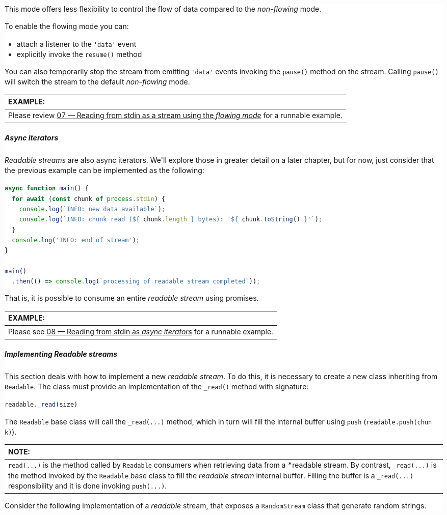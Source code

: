 This mode offers less flexibility to control the flow of data compared to the *non-flowing* mode.

To enable the flowing mode you can:
+ attach a listener to the `'data'` event
+ explicitly invoke the `resume()` method

You can also temporarily stop the stream from emitting `'data'` events invoking the `pause()` method on the stream. Calling `pause()` will switch the stream to the default *non-flowing* mode.

| EXAMPLE: |
| :------- |
| Please review [07 &mdash; Reading from stdin as a stream using the *flowing mode*](07-read-stdin-flowing-mode) for a runnable example. |

##### Async iterators
*Readable streams* are also async iterators. We'll explore those in greater detail on a later chapter, but for now, just consider that the previous example can be implemented as the following:

```javascript
async function main() {
  for await (const chunk of process.stdin) {
    console.log(`INFO: new data available`);
    console.log(`INFO: chunk read (${ chunk.length } bytes): '${ chunk.toString() }'`);
  }
  console.log('INFO: end of stream');
}

main()
  .then(() => console.log(`processing of readable stream completed`));
```

That is, it is possible to consume an entire *readable stream* using promises.

| EXAMPLE: |
| :------- |
| Please see [08 &mdash; Reading from stdin as *async iterators*](08-read-stdin-async-iterator) for a runnable example. |

##### Implementing Readable streams
This section deals with how to implement a new *readable stream*. To do this, it is necessary to create a new class inheriting from `Readable`. The class must provide an implementation of the `_read()` method with signature:

```javascript
readable._read(size)
```

The `Readable` base class will call the `_read(...)` method, which in turn will fill the internal buffer using `push` (`readable.push(chunk)`).

| NOTE: |
| :---- |
| `read(...)` is the method called by `Readable` consumers when retrieving data from a *readable stream. By contrast, `_read(...)` is the method invoked by the `Readable` base class to fill the *readable stream* internal buffer. Filling the buffer is a `_read(...)` responsibility and it is done invoking `push(...)`. |

Consider the following implementation of a *readable* stream, that exposes a `RandomStream` class that generate random strings.
